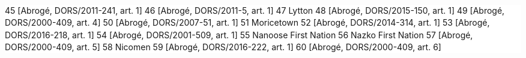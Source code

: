 </tr>
<tr>
<td>45</td>
<td>[Abrogé, DORS/2011-241, art. 1]</td>
</tr>
<tr>
<td>46</td>
<td>[Abrogé, DORS/2011-5, art. 1]</td>
</tr>
<tr>
<td>47</td>
<td>Lytton</td>
</tr>
<tr>
<td>48</td>
<td>[Abrogé, DORS/2015-150, art. 1]</td>
</tr>
<tr>
<td>49</td>
<td>[Abrogé, DORS/2000-409, art. 4]</td>
</tr>
<tr>
<td>50</td>
<td>[Abrogé, DORS/2007-51, art. 1]</td>
</tr>
<tr>
<td>51</td>
<td>Moricetown</td>
</tr>
<tr>
<td>52</td>
<td>[Abrogé, DORS/2014-314, art. 1]</td>
</tr>
<tr>
<td>53</td>
<td>[Abrogé, DORS/2016-218, art. 1]</td>
</tr>
<tr>
<td>54</td>
<td>[Abrogé, DORS/2001-509, art. 1]</td>
</tr>
<tr>
<td>55</td>
<td>Nanoose First Nation</td>
</tr>
<tr>
<td>56</td>
<td>Nazko First Nation</td>
</tr>
<tr>
<td>57</td>
<td>[Abrogé, DORS/2000-409, art. 5]</td>
</tr>
<tr>
<td>58</td>
<td>Nicomen</td>
</tr>
<tr>
<td>59</td>
<td>[Abrogé, DORS/2016-222, art. 1]</td>
</tr>
<tr>
<td>60</td>
<td>[Abrogé, DORS/2000-409, art. 6]</td>